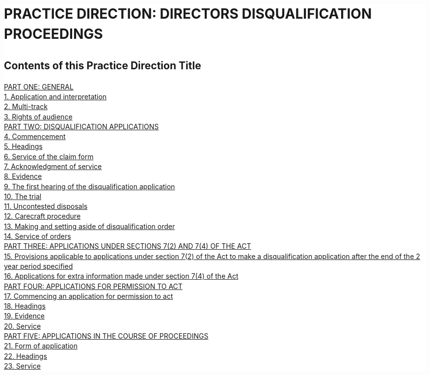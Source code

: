 # PRACTICE DIRECTION: DIRECTORS DISQUALIFICATION PROCEEDINGS
**Contents of this Practice Direction**
Title  
---  
[PART ONE: GENERAL](https://www.justice.gov.uk/courts/procedure-rules/civil/rules/disqualification_proceedings#I)  
[1. Application and interpretation](https://www.justice.gov.uk/courts/procedure-rules/civil/rules/disqualification_proceedings#1.1)  
[2. Multi-track](https://www.justice.gov.uk/courts/procedure-rules/civil/rules/disqualification_proceedings#2.1)  
[3. Rights of audience](https://www.justice.gov.uk/courts/procedure-rules/civil/rules/disqualification_proceedings#3.1)  
[PART TWO: DISQUALIFICATION APPLICATIONS](https://www.justice.gov.uk/courts/procedure-rules/civil/rules/disqualification_proceedings#II)  
[4. Commencement](https://www.justice.gov.uk/courts/procedure-rules/civil/rules/disqualification_proceedings#4.1)  
[5. Headings](https://www.justice.gov.uk/courts/procedure-rules/civil/rules/disqualification_proceedings#5.1)  
[6. Service of the claim form](https://www.justice.gov.uk/courts/procedure-rules/civil/rules/disqualification_proceedings#6.1)  
[7. Acknowledgment of service](https://www.justice.gov.uk/courts/procedure-rules/civil/rules/disqualification_proceedings#7.1)  
[8. Evidence](https://www.justice.gov.uk/courts/procedure-rules/civil/rules/disqualification_proceedings#8.1)  
[9. The first hearing of the disqualification application](https://www.justice.gov.uk/courts/procedure-rules/civil/rules/disqualification_proceedings#9.1)  
[10. The trial](https://www.justice.gov.uk/courts/procedure-rules/civil/rules/disqualification_proceedings#10.1)  
[11. Uncontested disposals](https://www.justice.gov.uk/courts/procedure-rules/civil/rules/disqualification_proceedings#11.1)  
[12. Carecraft procedure](https://www.justice.gov.uk/courts/procedure-rules/civil/rules/disqualification_proceedings#12.1)  
[13. Making and setting aside of disqualification order](https://www.justice.gov.uk/courts/procedure-rules/civil/rules/disqualification_proceedings#13.1)  
[14. Service of orders](https://www.justice.gov.uk/courts/procedure-rules/civil/rules/disqualification_proceedings#14.1)  
[PART THREE: APPLICATIONS UNDER SECTIONS 7(2) AND 7(4) OF THE ACT](https://www.justice.gov.uk/courts/procedure-rules/civil/rules/disqualification_proceedings#III)  
[15. Provisions applicable to applications under section 7(2) of the Act to make a disqualification application after the end of the 2 year period specified](https://www.justice.gov.uk/courts/procedure-rules/civil/rules/disqualification_proceedings#15.1)  
[16. Applications for extra information made under section 7(4) of the Act](https://www.justice.gov.uk/courts/procedure-rules/civil/rules/disqualification_proceedings#16.1)  
[PART FOUR: APPLICATIONS FOR PERMISSION TO ACT](https://www.justice.gov.uk/courts/procedure-rules/civil/rules/disqualification_proceedings#IV)  
[17. Commencing an application for permission to act](https://www.justice.gov.uk/courts/procedure-rules/civil/rules/disqualification_proceedings#17.1)  
[18. Headings](https://www.justice.gov.uk/courts/procedure-rules/civil/rules/disqualification_proceedings#18.1)  
[19. Evidence](https://www.justice.gov.uk/courts/procedure-rules/civil/rules/disqualification_proceedings#19.1)  
[20. Service](https://www.justice.gov.uk/courts/procedure-rules/civil/rules/disqualification_proceedings#20.1)  
[PART FIVE: APPLICATIONS IN THE COURSE OF PROCEEDINGS](https://www.justice.gov.uk/courts/procedure-rules/civil/rules/disqualification_proceedings#V)  
[21. Form of application](https://www.justice.gov.uk/courts/procedure-rules/civil/rules/disqualification_proceedings#21.1)  
[22. Headings](https://www.justice.gov.uk/courts/procedure-rules/civil/rules/disqualification_proceedings#22.1)  
[23. Service](https://www.justice.gov.uk/courts/procedure-rules/civil/rules/disqualification_proceedings#23.1)  